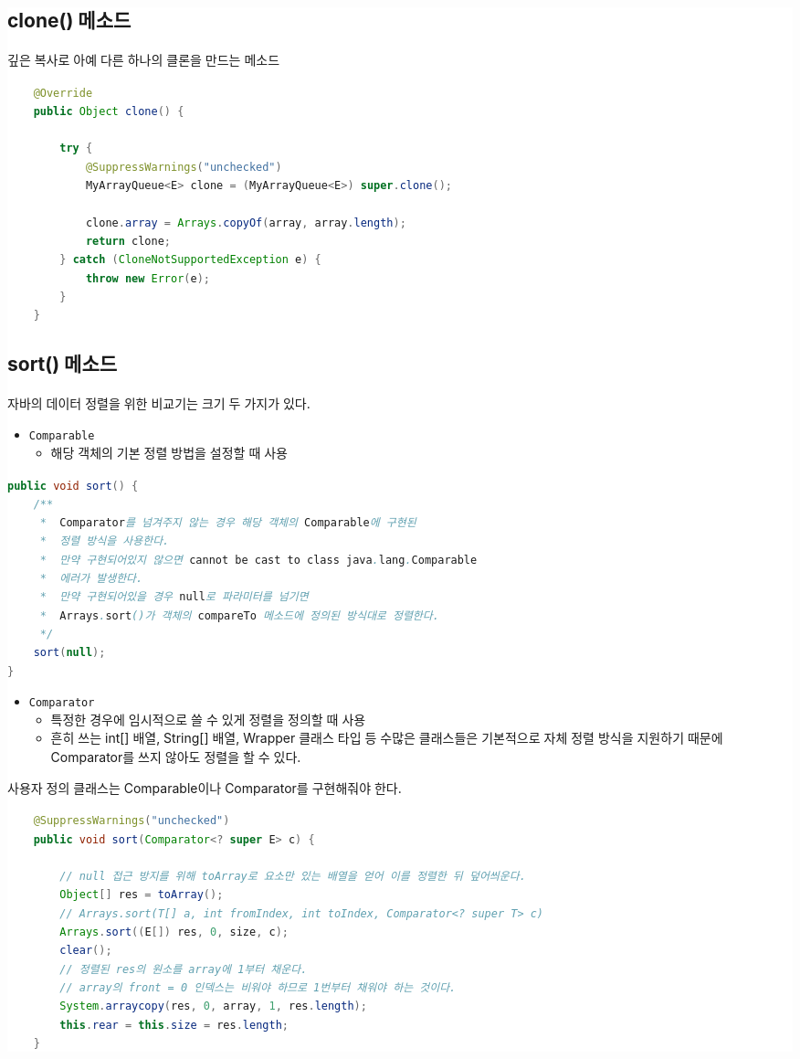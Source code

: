 ## clone() 메소드

깊은 복사로 아예 다른 하나의 클론을 만드는 메소드

```java
    @Override
    public Object clone() {

        try {
            @SuppressWarnings("unchecked")
            MyArrayQueue<E> clone = (MyArrayQueue<E>) super.clone();

            clone.array = Arrays.copyOf(array, array.length);
            return clone;
        } catch (CloneNotSupportedException e) {
            throw new Error(e);
        }
    }
```

## sort() 메소드

자바의 데이터 정렬을 위한 비교기는 크기 두 가지가 있다.

- `Comparable`
  - 해당 객체의 기본 정렬 방법을 설정할 때 사용

```java
public void sort() {
	/**
	 *  Comparator를 넘겨주지 않는 경우 해당 객체의 Comparable에 구현된
	 *  정렬 방식을 사용한다.
	 *  만약 구현되어있지 않으면 cannot be cast to class java.lang.Comparable
	 *  에러가 발생한다.
	 *  만약 구현되어있을 경우 null로 파라미터를 넘기면
	 *  Arrays.sort()가 객체의 compareTo 메소드에 정의된 방식대로 정렬한다.
	 */
	sort(null);
}
```

- `Comparator`
  - 특정한 경우에 임시적으로 쓸 수 있게 정렬을 정의할 때 사용
  - 흔히 쓰는 int[] 배열, String[] 배열, Wrapper 클래스 타입 등 수많은 클래스들은 기본적으로 자체 정렬 방식을 지원하기 때문에 Comparator를 쓰지 않아도 정렬을 할 수 있다.

사용자 정의 클래스는 Comparable이나 Comparator를 구현해줘야 한다.

```java
    @SuppressWarnings("unchecked")
    public void sort(Comparator<? super E> c) {

        // null 접근 방지를 위해 toArray로 요소만 있는 배열을 얻어 이를 정렬한 뒤 덮어씌운다.
        Object[] res = toArray();
        // Arrays.sort(T[] a, int fromIndex, int toIndex, Comparator<? super T> c)
        Arrays.sort((E[]) res, 0, size, c);
        clear();
        // 정렬된 res의 원소를 array에 1부터 채운다.
        // array의 front = 0 인덱스는 비워야 하므로 1번부터 채워야 하는 것이다.
        System.arraycopy(res, 0, array, 1, res.length);
        this.rear = this.size = res.length;
    }
```
